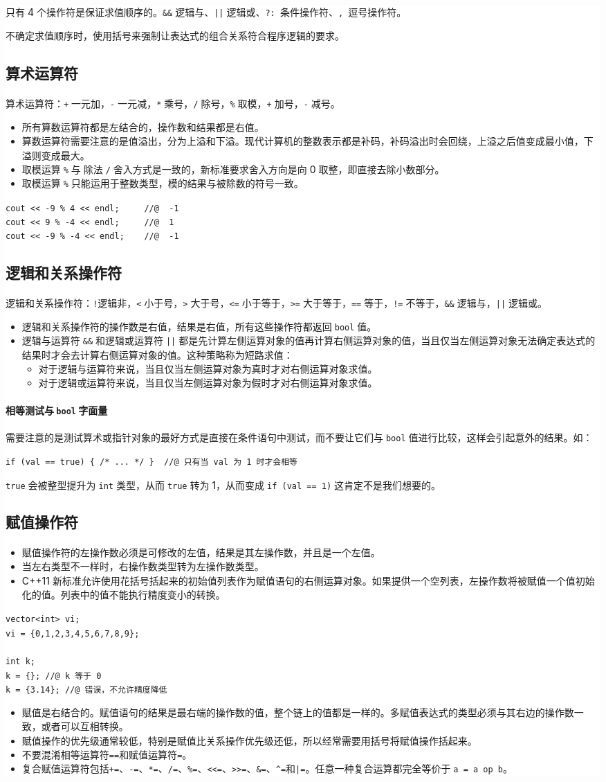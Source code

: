 只有 4 个操作符是保证求值顺序的。`&&` 逻辑与、`||` 逻辑或、`?: `条件操作符、`, `逗号操作符。

不确定求值顺序时，使用括号来强制让表达式的组合关系符合程序逻辑的要求。

## 算术运算符

算术运算符：`+` 一元加，`-` 一元减，`*` 乘号，`/` 除号，`%` 取模，`+` 加号，`-` 减号。

- 所有算数运算符都是左结合的，操作数和结果都是右值。  
- 算数运算符需要注意的是值溢出，分为上溢和下溢。现代计算机的整数表示都是补码，补码溢出时会回绕，上溢之后值变成最小值，下溢则变成最大。
- 取模运算 `%`  与 除法 `/` 舍入方式是一致的，新标准要求舍入方向是向 0 取整，即直接去除小数部分。
- 取模运算 `%` 只能运用于整数类型，模的结果与被除数的符号一致。

```
cout << -9 % 4 << endl;		//@  -1
cout << 9 % -4 << endl;		//@  1
cout << -9 % -4 << endl;	//@  -1
```

## 逻辑和关系操作符

逻辑和关系操作符：`!`逻辑非，`<` 小于号，`>` 大于号，`<=` 小于等于，`>=` 大于等于，`==` 等于，`!=` 不等于，`&&` 逻辑与，`||` 逻辑或。

- 逻辑和关系操作符的操作数是右值，结果是右值，所有这些操作符都返回 `bool` 值。
- 逻辑与运算符 `&&` 和逻辑或运算符 `||` 都是先计算左侧运算对象的值再计算右侧运算对象的值，当且仅当左侧运算对象无法确定表达式的结果时才会去计算右侧运算对象的值。这种策略称为短路求值：
  - 对于逻辑与运算符来说，当且仅当左侧运算对象为真时才对右侧运算对象求值。
  - 对于逻辑或运算符来说，当且仅当左侧运算对象为假时才对右侧运算对象求值。

#### 相等测试与 `bool` 字面量

需要注意的是测试算术或指针对象的最好方式是直接在条件语句中测试，而不要让它们与 `bool` 值进行比较，这样会引起意外的结果。如：

```
if (val == true) { /* ... */ }  //@ 只有当 val 为 1 时才会相等
```

`true` 会被整型提升为 `int` 类型，从而 `true` 转为 1，从而变成 `if (val == 1)` 这肯定不是我们想要的。

## 赋值操作符

- 赋值操作符的左操作数必须是可修改的左值，结果是其左操作数，并且是一个左值。
- 当左右类型不一样时，右操作数类型转为左操作数类型。
- C++11 新标准允许使用花括号括起来的初始值列表作为赋值语句的右侧运算对象。如果提供一个空列表，左操作数将被赋值一个值初始化的值。列表中的值不能执行精度变小的转换。

```
vector<int> vi;     
vi = {0,1,2,3,4,5,6,7,8,9};  

int k;
k = {}; //@ k 等于 0
k = {3.14}; //@ 错误，不允许精度降低
```

- 赋值是右结合的。赋值语句的结果是最右端的操作数的值，整个链上的值都是一样的。多赋值表达式的类型必须与其右边的操作数一致，或者可以互相转换。
- 赋值操作的优先级通常较低，特别是赋值比关系操作优先级还低，所以经常需要用括号将赋值操作括起来。
- 不要混淆相等运算符`==`和赋值运算符`=`。
- 复合赋值运算符包括`+=`、`-=`、`*=`、`/=`、`%=`、`<<=`、`>>=`、`&=`、`^=`和`|=`。任意一种复合运算都完全等价于 `a = a op b`。
